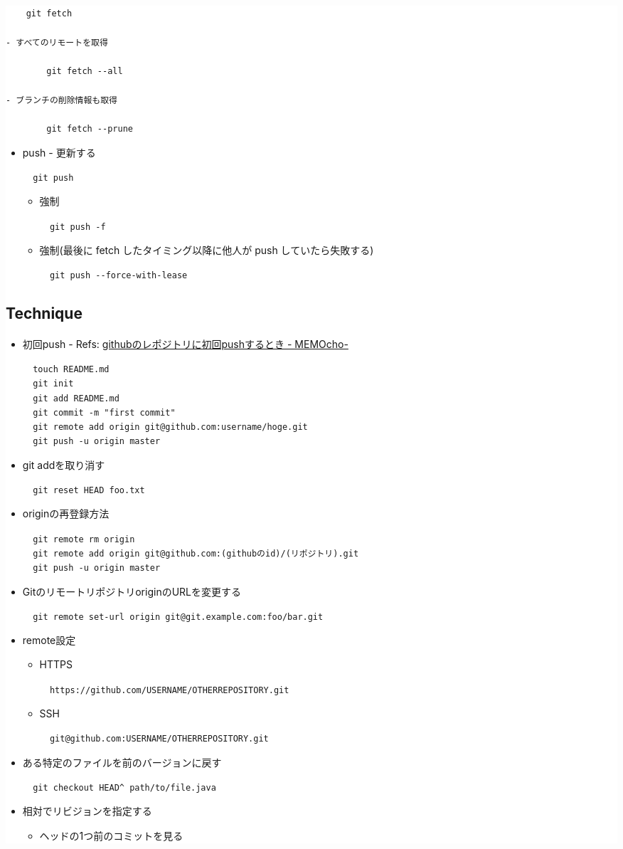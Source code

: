         git fetch

    - すべてのリモートを取得

            git fetch --all

    - ブランチの削除情報も取得

            git fetch --prune

- push - 更新する

        git push

    - 強制

            git push -f

    - 強制(最後に fetch したタイミング以降に他人が push していたら失敗する)

            git push --force-with-lease

## Technique

- 初回push - Refs: [githubのレポジトリに初回pushするとき - MEMOcho-](http://jsapachehtml.hatenablog.com/entry/2014/03/14/205721)

        touch README.md
        git init
        git add README.md
        git commit -m "first commit"
        git remote add origin git@github.com:username/hoge.git
        git push -u origin master

- git addを取り消す

        git reset HEAD foo.txt

- originの再登録方法

        git remote rm origin
        git remote add origin git@github.com:(githubのid)/(リポジトリ).git
        git push -u origin master

- GitのリモートリポジトリoriginのURLを変更する

        git remote set-url origin git@git.example.com:foo/bar.git

- remote設定
    - HTTPS

            https://github.com/USERNAME/OTHERREPOSITORY.git
    - SSH

            git@github.com:USERNAME/OTHERREPOSITORY.git

- ある特定のファイルを前のバージョンに戻す

        git checkout HEAD^ path/to/file.java

- 相対でリビジョンを指定する
    - ヘッドの1つ前のコミットを見る
